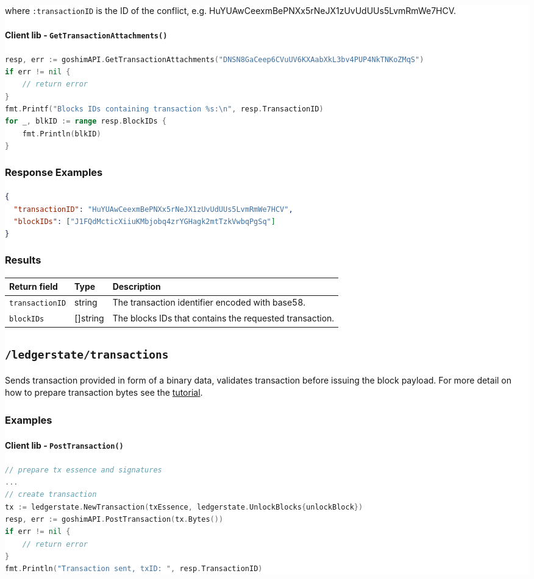 where `:transactionID` is the ID of the conflict, e.g. HuYUAwCeexmBePNXx5rNeJX1zUvUdUUs5LvmRmWe7HCV.

#### Client lib - `GetTransactionAttachments()`

```Go
resp, err := goshimAPI.GetTransactionAttachments("DNSN8GaCeep6CVuUV6KXAabXkL3bv4PUP4NkTNKoZMqS")
if err != nil {
    // return error
}
fmt.Printf("Blocks IDs containing transaction %s:\n", resp.TransactionID)
for _, blkID := range resp.BlockIDs {
    fmt.Println(blkID)
}
```

### Response Examples

```json
{
  "transactionID": "HuYUAwCeexmBePNXx5rNeJX1zUvUdUUs5LvmRmWe7HCV",
  "blockIDs": ["J1FQdMcticXiiuKMbjobq4zrYGHagk2mtTzkVwbqPgSq"]
}
```

### Results

| Return field    | Type     | Description                                             |
| :-------------- | :------- | :------------------------------------------------------ |
| `transactionID` | string   | The transaction identifier encoded with base58.         |
| `blockIDs`      | []string | The blocks IDs that contains the requested transaction. |

## `/ledgerstate/transactions`

Sends transaction provided in form of a binary data, validates transaction before issuing the block payload. For more detail on how to prepare transaction bytes see the [tutorial](../tutorials/send_transaction.md).

### Examples

#### Client lib - `PostTransaction()`

```GO
// prepare tx essence and signatures
...
// create transaction
tx := ledgerstate.NewTransaction(txEssence, ledgerstate.UnlockBlocks{unlockBlock})
resp, err := goshimAPI.PostTransaction(tx.Bytes())
if err != nil {
    // return error
}
fmt.Println("Transaction sent, txID: ", resp.TransactionID)
```
